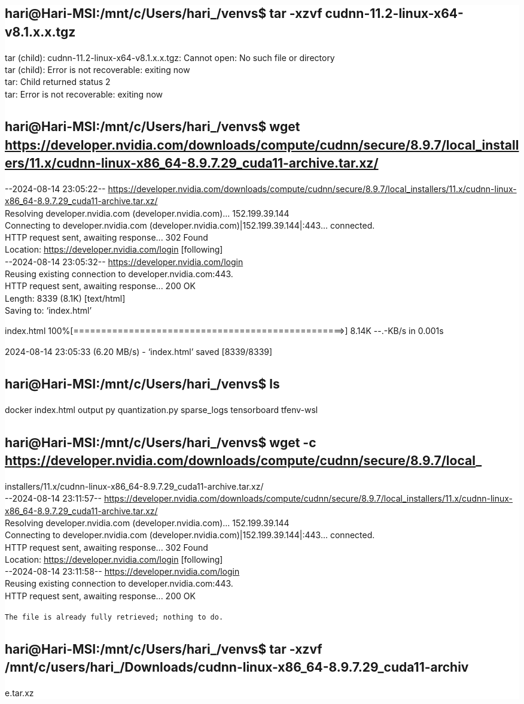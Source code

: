 ## hari@Hari-MSI:/mnt/c/Users/hari_/venvs\$ tar -xzvf cudnn-11.2-linux-x64-v8.1.x.x.tgz   
tar (child): cudnn-11.2-linux-x64-v8.1.x.x.tgz: Cannot open: No such file or directory   
tar (child): Error is not recoverable: exiting now   
tar: Child returned status 2   
tar: Error is not recoverable: exiting now   
## hari@Hari-MSI:/mnt/c/Users/hari_/venvs\$ wget https://developer.nvidia.com/downloads/compute/cudnn/secure/8.9.7/local_installers/11.x/cudnn-linux-x86_64-8.9.7.29_cuda11-archive.tar.xz/   
--2024-08-14 23:05:22--  https://developer.nvidia.com/downloads/compute/cudnn/secure/8.9.7/local_installers/11.x/cudnn-linux-x86_64-8.9.7.29_cuda11-archive.tar.xz/   
Resolving developer.nvidia.com (developer.nvidia.com)... 152.199.39.144   
Connecting to developer.nvidia.com (developer.nvidia.com)|152.199.39.144|:443... connected.   
HTTP request sent, awaiting response... 302 Found   
Location: https://developer.nvidia.com/login [following]   
--2024-08-14 23:05:32--  https://developer.nvidia.com/login   
Reusing existing connection to developer.nvidia.com:443.   
HTTP request sent, awaiting response... 200 OK   
Length: 8339 (8.1K) [text/html]   
Saving to: ‘index.html’   
   
index.html                    100%[=================================================>]   8.14K  --.-KB/s    in 0.001s   
   
2024-08-14 23:05:33 (6.20 MB/s) - ‘index.html’ saved [8339/8339]   
   
## hari@Hari-MSI:/mnt/c/Users/hari_/venvs\$ ls   
docker  index.html  output  py  quantization.py  sparse_logs  tensorboard  tfenv-wsl   
## hari@Hari-MSI:/mnt/c/Users/hari_/venvs\$ wget -c https://developer.nvidia.com/downloads/compute/cudnn/secure/8.9.7/local_   
installers/11.x/cudnn-linux-x86_64-8.9.7.29_cuda11-archive.tar.xz/   
--2024-08-14 23:11:57--  https://developer.nvidia.com/downloads/compute/cudnn/secure/8.9.7/local_installers/11.x/cudnn-linux-x86_64-8.9.7.29_cuda11-archive.tar.xz/   
Resolving developer.nvidia.com (developer.nvidia.com)... 152.199.39.144   
Connecting to developer.nvidia.com (developer.nvidia.com)|152.199.39.144|:443... connected.   
HTTP request sent, awaiting response... 302 Found   
Location: https://developer.nvidia.com/login [following]   
--2024-08-14 23:11:58--  https://developer.nvidia.com/login   
Reusing existing connection to developer.nvidia.com:443.   
HTTP request sent, awaiting response... 200 OK   
   
    The file is already fully retrieved; nothing to do.   
   
## hari@Hari-MSI:/mnt/c/Users/hari_/venvs\$ tar -xzvf /mnt/c/users/hari_/Downloads/cudnn-linux-x86_64-8.9.7.29_cuda11-archiv   
e.tar.xz   
   